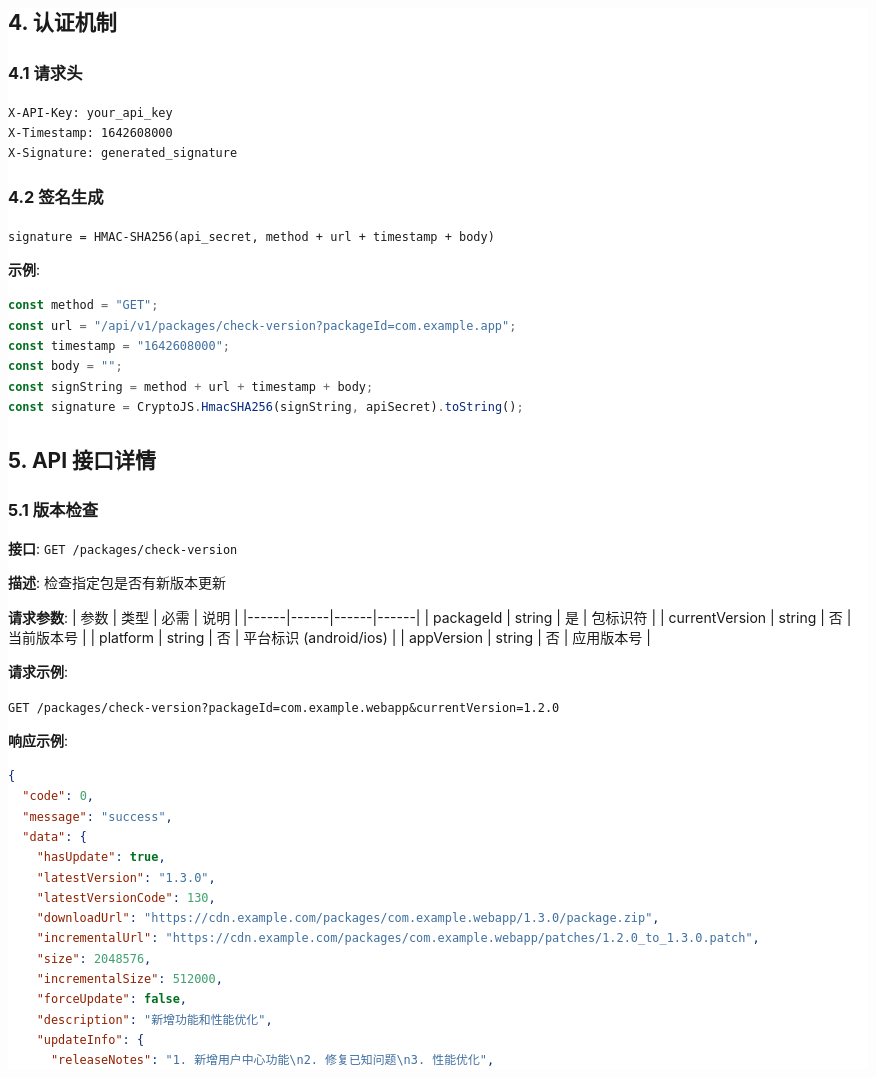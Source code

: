 ## 4. 认证机制

### 4.1 请求头
```
X-API-Key: your_api_key
X-Timestamp: 1642608000
X-Signature: generated_signature
```

### 4.2 签名生成
```
signature = HMAC-SHA256(api_secret, method + url + timestamp + body)
```

**示例**:
```javascript
const method = "GET";
const url = "/api/v1/packages/check-version?packageId=com.example.app";
const timestamp = "1642608000";
const body = "";
const signString = method + url + timestamp + body;
const signature = CryptoJS.HmacSHA256(signString, apiSecret).toString();
```

## 5. API 接口详情

### 5.1 版本检查

**接口**: `GET /packages/check-version`

**描述**: 检查指定包是否有新版本更新

**请求参数**:
| 参数 | 类型 | 必需 | 说明 |
|------|------|------|------|
| packageId | string | 是 | 包标识符 |
| currentVersion | string | 否 | 当前版本号 |
| platform | string | 否 | 平台标识 (android/ios) |
| appVersion | string | 否 | 应用版本号 |

**请求示例**:
```
GET /packages/check-version?packageId=com.example.webapp&currentVersion=1.2.0
```

**响应示例**:
```json
{
  "code": 0,
  "message": "success",
  "data": {
    "hasUpdate": true,
    "latestVersion": "1.3.0",
    "latestVersionCode": 130,
    "downloadUrl": "https://cdn.example.com/packages/com.example.webapp/1.3.0/package.zip",
    "incrementalUrl": "https://cdn.example.com/packages/com.example.webapp/patches/1.2.0_to_1.3.0.patch",
    "size": 2048576,
    "incrementalSize": 512000,
    "forceUpdate": false,
    "description": "新增功能和性能优化",
    "updateInfo": {
      "releaseNotes": "1. 新增用户中心功能\n2. 修复已知问题\n3. 性能优化",
```